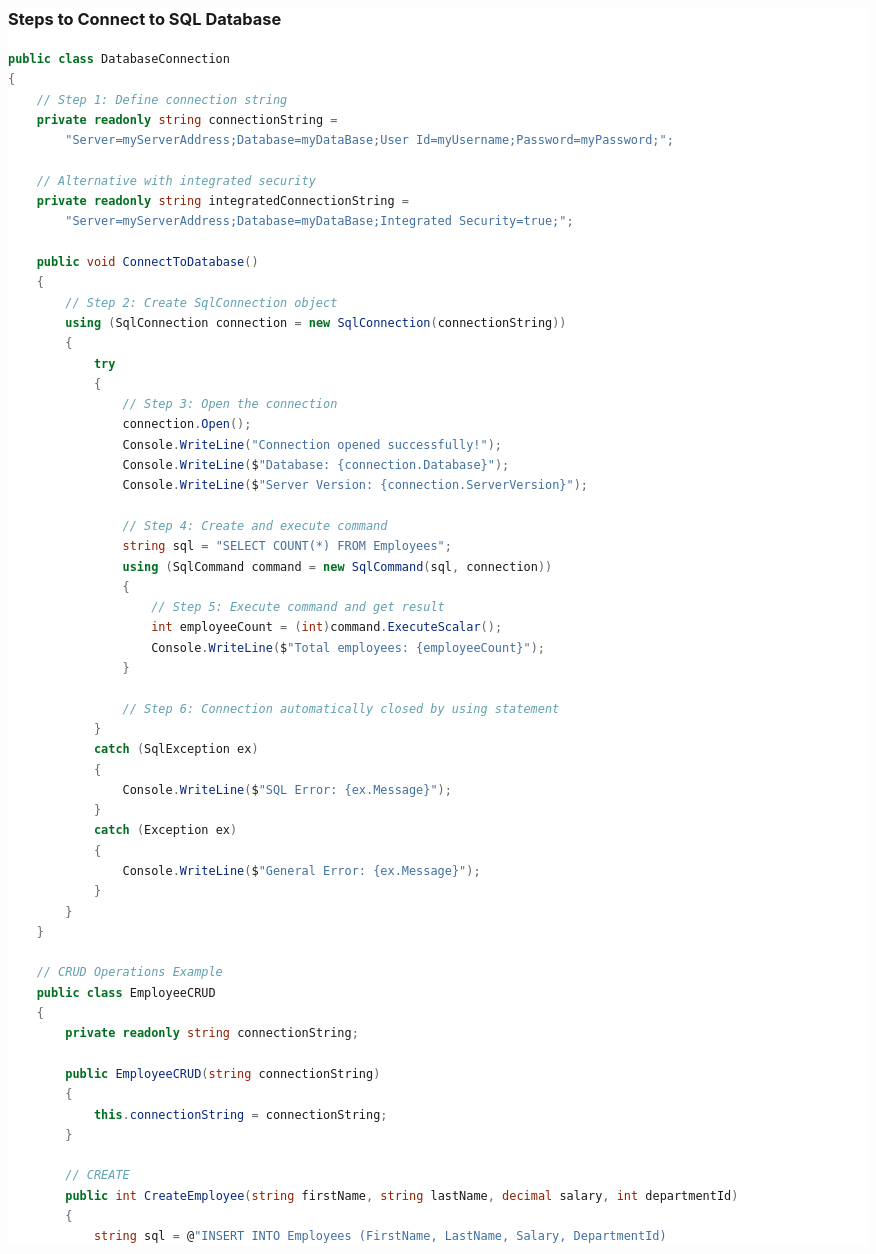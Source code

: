 ### Steps to Connect to SQL Database

```csharp
public class DatabaseConnection
{
    // Step 1: Define connection string
    private readonly string connectionString = 
        "Server=myServerAddress;Database=myDataBase;User Id=myUsername;Password=myPassword;";
    
    // Alternative with integrated security
    private readonly string integratedConnectionString = 
        "Server=myServerAddress;Database=myDataBase;Integrated Security=true;";
    
    public void ConnectToDatabase()
    {
        // Step 2: Create SqlConnection object
        using (SqlConnection connection = new SqlConnection(connectionString))
        {
            try
            {
                // Step 3: Open the connection
                connection.Open();
                Console.WriteLine("Connection opened successfully!");
                Console.WriteLine($"Database: {connection.Database}");
                Console.WriteLine($"Server Version: {connection.ServerVersion}");
                
                // Step 4: Create and execute command
                string sql = "SELECT COUNT(*) FROM Employees";
                using (SqlCommand command = new SqlCommand(sql, connection))
                {
                    // Step 5: Execute command and get result
                    int employeeCount = (int)command.ExecuteScalar();
                    Console.WriteLine($"Total employees: {employeeCount}");
                }
                
                // Step 6: Connection automatically closed by using statement
            }
            catch (SqlException ex)
            {
                Console.WriteLine($"SQL Error: {ex.Message}");
            }
            catch (Exception ex)
            {
                Console.WriteLine($"General Error: {ex.Message}");
            }
        }
    }
    
    // CRUD Operations Example
    public class EmployeeCRUD
    {
        private readonly string connectionString;
        
        public EmployeeCRUD(string connectionString)
        {
            this.connectionString = connectionString;
        }
        
        // CREATE
        public int CreateEmployee(string firstName, string lastName, decimal salary, int departmentId)
        {
            string sql = @"INSERT INTO Employees (FirstName, LastName, Salary, DepartmentId) 
```